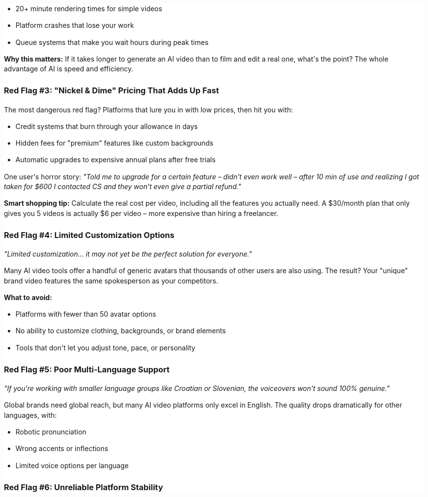 - 20+ minute rendering times for simple videos

- Platform crashes that lose your work

- Queue systems that make you wait hours during peak times

**Why this matters:** If it takes longer to generate an AI video than to film and edit a real one, what's the point? The whole advantage of AI is speed and efficiency.


### **Red Flag #3: "Nickel & Dime" Pricing That Adds Up Fast**

The most dangerous red flag? Platforms that lure you in with low prices, then hit you with:

- Credit systems that burn through your allowance in days

- Hidden fees for "premium" features like custom backgrounds

- Automatic upgrades to expensive annual plans after free trials

One user's horror story: _"Told me to upgrade for a certain feature – didn't even work well – after 10 min of use and realizing I got taken for $600 I contacted CS and they won't even give a partial refund."_

**Smart shopping tip:** Calculate the real cost per video, including all the features you actually need. A $30/month plan that only gives you 5 videos is actually $6 per video – more expensive than hiring a freelancer.


### **Red Flag #4: Limited Customization Options**

_"Limited customization... it may not yet be the perfect solution for everyone."_

Many AI video tools offer a handful of generic avatars that thousands of other users are also using. The result? Your "unique" brand video features the same spokesperson as your competitors.

**What to avoid:**

- Platforms with fewer than 50 avatar options

- No ability to customize clothing, backgrounds, or brand elements

- Tools that don't let you adjust tone, pace, or personality


### **Red Flag #5: Poor Multi-Language Support**

_"If you're working with smaller language groups like Croatian or Slovenian, the voiceovers won't sound 100% genuine."_

Global brands need global reach, but many AI video platforms only excel in English. The quality drops dramatically for other languages, with:

- Robotic pronunciation

- Wrong accents or inflections

- Limited voice options per language


### **Red Flag #6: Unreliable Platform Stability**
